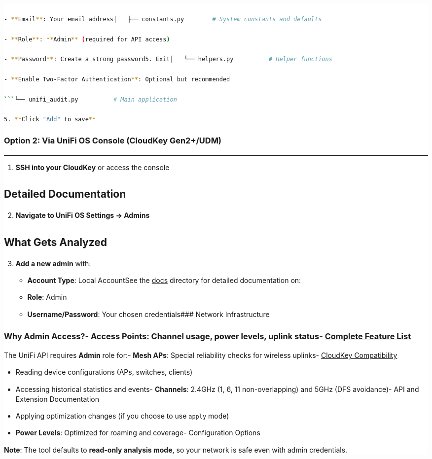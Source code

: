   ```bash   Colored histograms, health scores, problem detection├── core/                   # Core analysis modules

   - **Email**: Your email address│   ├── constants.py        # System constants and defaults

   - **Role**: **Admin** (required for API access)

   - **Password**: Create a strong password5. Exit│   └── helpers.py          # Helper functions

   - **Enable Two-Factor Authentication**: Optional but recommended

```└── unifi_audit.py          # Main application

5. **Click "Add" to save**

```

### Option 2: Via UniFi OS Console (CloudKey Gen2+/UDM)

---

1. **SSH into your CloudKey** or access the console

## Detailed Documentation

2. **Navigate to UniFi OS Settings → Admins**

## What Gets Analyzed

3. **Add a new admin** with:

   - **Account Type**: Local AccountSee the [docs](/docs) directory for detailed documentation on:

   - **Role**: Admin

   - **Username/Password**: Your chosen credentials### Network Infrastructure



### Why Admin Access?- **Access Points**: Channel usage, power levels, uplink status- [Complete Feature List](/docs/README.md)



The UniFi API requires **Admin** role for:- **Mesh APs**: Special reliability checks for wireless uplinks- [CloudKey Compatibility](/docs/CLOUDKEY_COMPATIBILITY.md)

- Reading device configurations (APs, switches, clients)

- Accessing historical statistics and events- **Channels**: 2.4GHz (1, 6, 11 non-overlapping) and 5GHz (DFS avoidance)- API and Extension Documentation

- Applying optimization changes (if you choose to use `apply` mode)

- **Power Levels**: Optimized for roaming and coverage- Configuration Options

**Note**: The tool defaults to **read-only analysis mode**, so your network is safe even with admin credentials.
